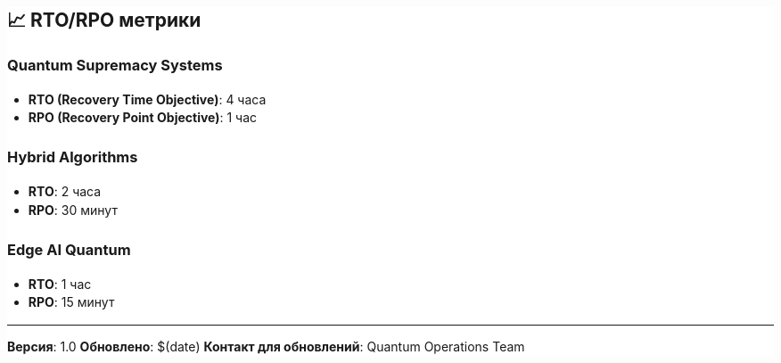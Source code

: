 ## 📈 RTO/RPO метрики

### Quantum Supremacy Systems
- **RTO (Recovery Time Objective)**: 4 часа
- **RPO (Recovery Point Objective)**: 1 час

### Hybrid Algorithms
- **RTO**: 2 часа
- **RPO**: 30 минут

### Edge AI Quantum
- **RTO**: 1 час
- **RPO**: 15 минут

---

**Версия**: 1.0
**Обновлено**: $(date)
**Контакт для обновлений**: Quantum Operations Team
